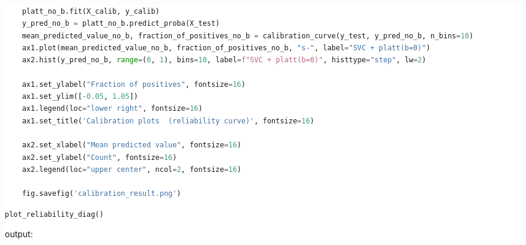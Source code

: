 ```python
    platt_no_b.fit(X_calib, y_calib)
    y_pred_no_b = platt_no_b.predict_proba(X_test)
    mean_predicted_value_no_b, fraction_of_positives_no_b = calibration_curve(y_test, y_pred_no_b, n_bins=10)
    ax1.plot(mean_predicted_value_no_b, fraction_of_positives_no_b, "s-", label="SVC + platt(b=0)")
    ax2.hist(y_pred_no_b, range=(0, 1), bins=10, label=f"SVC + platt(b=0)", histtype="step", lw=2)

    ax1.set_ylabel("Fraction of positives", fontsize=16)
    ax1.set_ylim([-0.05, 1.05])
    ax1.legend(loc="lower right", fontsize=16)
    ax1.set_title('Calibration plots  (reliability curve)', fontsize=16)

    ax2.set_xlabel("Mean predicted value", fontsize=16)
    ax2.set_ylabel("Count", fontsize=16)
    ax2.legend(loc="upper center", ncol=2, fontsize=16)
    
    fig.savefig('calibration_result.png')
```


```python
plot_reliability_diag()
```

output: